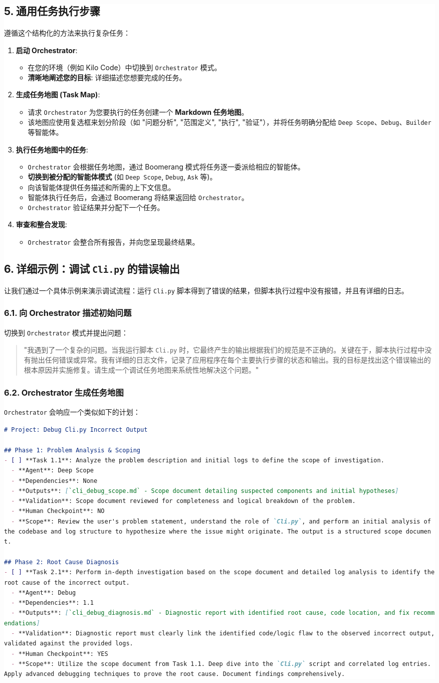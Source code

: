 ## 5. 通用任务执行步骤

遵循这个结构化的方法来执行复杂任务：

1.  **启动 Orchestrator**:
    *   在您的环境（例如 Kilo Code）中切换到 `Orchestrator` 模式。
    *   **清晰地阐述您的目标**: 详细描述您想要完成的任务。

2.  **生成任务地图 (Task Map)**:
    *   请求 `Orchestrator` 为您要执行的任务创建一个 **Markdown 任务地图**。
    *   该地图应使用复选框来划分阶段（如 "问题分析", "范围定义", "执行", "验证"），并将任务明确分配给 `Deep Scope`、`Debug`、`Builder` 等智能体。

3.  **执行任务地图中的任务**:
    *   `Orchestrator` 会根据任务地图，通过 Boomerang 模式将任务逐一委派给相应的智能体。
    *   **切换到被分配的智能体模式** (如 `Deep Scope`, `Debug`, `Ask` 等)。
    *   向该智能体提供任务描述和所需的上下文信息。
    *   智能体执行任务后，会通过 Boomerang 将结果返回给 `Orchestrator`。
    *   `Orchestrator` 验证结果并分配下一个任务。

4.  **审查和整合发现**:
    *   `Orchestrator` 会整合所有报告，并向您呈现最终结果。

## 6. 详细示例：调试 `Cli.py` 的错误输出

让我们通过一个具体示例来演示调试流程：运行 `Cli.py` 脚本得到了错误的结果，但脚本执行过程中没有报错，并且有详细的日志。

### 6.1. 向 Orchestrator 描述初始问题

切换到 `Orchestrator` 模式并提出问题：

> "我遇到了一个复杂的问题。当我运行脚本 `Cli.py` 时，它最终产生的输出根据我们的规范是不正确的。关键在于，脚本执行过程中没有抛出任何错误或异常。我有详细的日志文件，记录了应用程序在每个主要执行步骤的状态和输出。我的目标是找出这个错误输出的根本原因并实施修复。请生成一个调试任务地图来系统性地解决这个问题。"

### 6.2. Orchestrator 生成任务地图

`Orchestrator` 会响应一个类似如下的计划：

```markdown
# Project: Debug Cli.py Incorrect Output

## Phase 1: Problem Analysis & Scoping
- [ ] **Task 1.1**: Analyze the problem description and initial logs to define the scope of investigation.
  - **Agent**: Deep Scope
  - **Dependencies**: None
  - **Outputs**: [`cli_debug_scope.md` - Scope document detailing suspected components and initial hypotheses]
  - **Validation**: Scope document reviewed for completeness and logical breakdown of the problem.
  - **Human Checkpoint**: NO
  - **Scope**: Review the user's problem statement, understand the role of `Cli.py`, and perform an initial analysis of the codebase and log structure to hypothesize where the issue might originate. The output is a structured scope document.

## Phase 2: Root Cause Diagnosis
- [ ] **Task 2.1**: Perform in-depth investigation based on the scope document and detailed log analysis to identify the root cause of the incorrect output.
  - **Agent**: Debug
  - **Dependencies**: 1.1
  - **Outputs**: [`cli_debug_diagnosis.md` - Diagnostic report with identified root cause, code location, and fix recommendations]
  - **Validation**: Diagnostic report must clearly link the identified code/logic flaw to the observed incorrect output, validated against the provided logs.
  - **Human Checkpoint**: YES
  - **Scope**: Utilize the scope document from Task 1.1. Deep dive into the `Cli.py` script and correlated log entries. Apply advanced debugging techniques to prove the root cause. Document findings comprehensively.
```